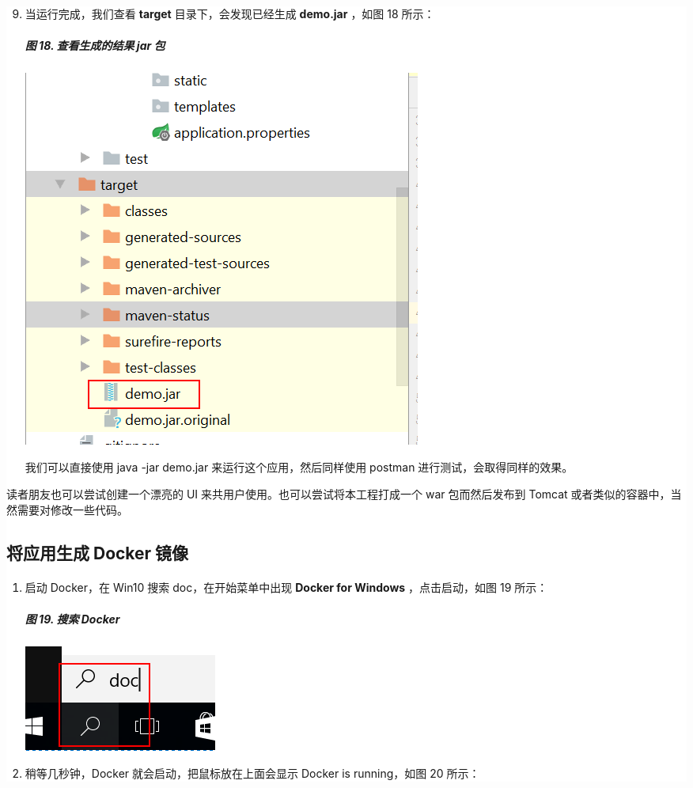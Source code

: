 9. 当运行完成，我们查看 **target** 目录下，会发现已经生成 **demo.jar** ，如图 18 所示：


    ##### 图 18\. 查看生成的结果 jar 包


    ![查看生成的结果 jar 包](../ibm_articles_img/cl-lo-spring-boot-watson-nlc-docker_images_image018.png)

     我们可以直接使用 java -jar demo.jar 来运行这个应用，然后同样使用 postman 进行测试，会取得同样的效果。


读者朋友也可以尝试创建一个漂亮的 UI 来共用户使用。也可以尝试将本工程打成一个 war 包而然后发布到 Tomcat 或者类似的容器中，当然需要对修改一些代码。

## 将应用生成 Docker 镜像

1. 启动 Docker，在 Win10 搜索 doc，在开始菜单中出现 **Docker for Windows** ，点击启动，如图 19 所示：


    ##### 图 19\. 搜索 Docker


    ![搜索 Docker](../ibm_articles_img/cl-lo-spring-boot-watson-nlc-docker_images_image019.png)

2. 稍等几秒钟，Docker 就会启动，把鼠标放在上面会显示 Docker is running，如图 20 所示：
